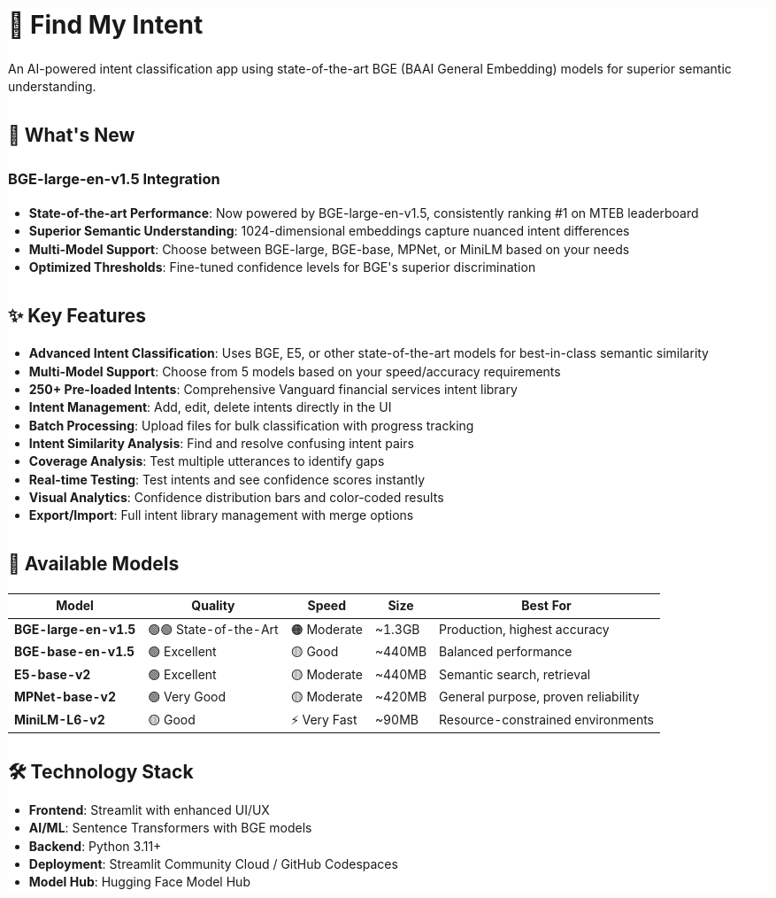 # 🎯 Find My Intent

An AI-powered intent classification app using state-of-the-art BGE (BAAI General Embedding) models for superior semantic understanding.

## 🚀 What's New

### BGE-large-en-v1.5 Integration
- **State-of-the-art Performance**: Now powered by BGE-large-en-v1.5, consistently ranking #1 on MTEB leaderboard
- **Superior Semantic Understanding**: 1024-dimensional embeddings capture nuanced intent differences
- **Multi-Model Support**: Choose between BGE-large, BGE-base, MPNet, or MiniLM based on your needs
- **Optimized Thresholds**: Fine-tuned confidence levels for BGE's superior discrimination

## ✨ Key Features

- **Advanced Intent Classification**: Uses BGE, E5, or other state-of-the-art models for best-in-class semantic similarity
- **Multi-Model Support**: Choose from 5 models based on your speed/accuracy requirements
- **250+ Pre-loaded Intents**: Comprehensive Vanguard financial services intent library
- **Intent Management**: Add, edit, delete intents directly in the UI
- **Batch Processing**: Upload files for bulk classification with progress tracking
- **Intent Similarity Analysis**: Find and resolve confusing intent pairs
- **Coverage Analysis**: Test multiple utterances to identify gaps
- **Real-time Testing**: Test intents and see confidence scores instantly
- **Visual Analytics**: Confidence distribution bars and color-coded results
- **Export/Import**: Full intent library management with merge options

## 🤖 Available Models

| Model | Quality | Speed | Size | Best For |
|-------|---------|-------|------|----------|
| **BGE-large-en-v1.5** | 🟢🟢 State-of-the-Art | 🟠 Moderate | ~1.3GB | Production, highest accuracy |
| **BGE-base-en-v1.5** | 🟢 Excellent | 🟡 Good | ~440MB | Balanced performance |
| **E5-base-v2** | 🟢 Excellent | 🟡 Moderate | ~440MB | Semantic search, retrieval |
| **MPNet-base-v2** | 🟢 Very Good | 🟡 Moderate | ~420MB | General purpose, proven reliability |
| **MiniLM-L6-v2** | 🟡 Good | ⚡ Very Fast | ~90MB | Resource-constrained environments |

## 🛠️ Technology Stack

- **Frontend**: Streamlit with enhanced UI/UX
- **AI/ML**: Sentence Transformers with BGE models
- **Backend**: Python 3.11+
- **Deployment**: Streamlit Community Cloud / GitHub Codespaces
- **Model Hub**: Hugging Face Model Hub
